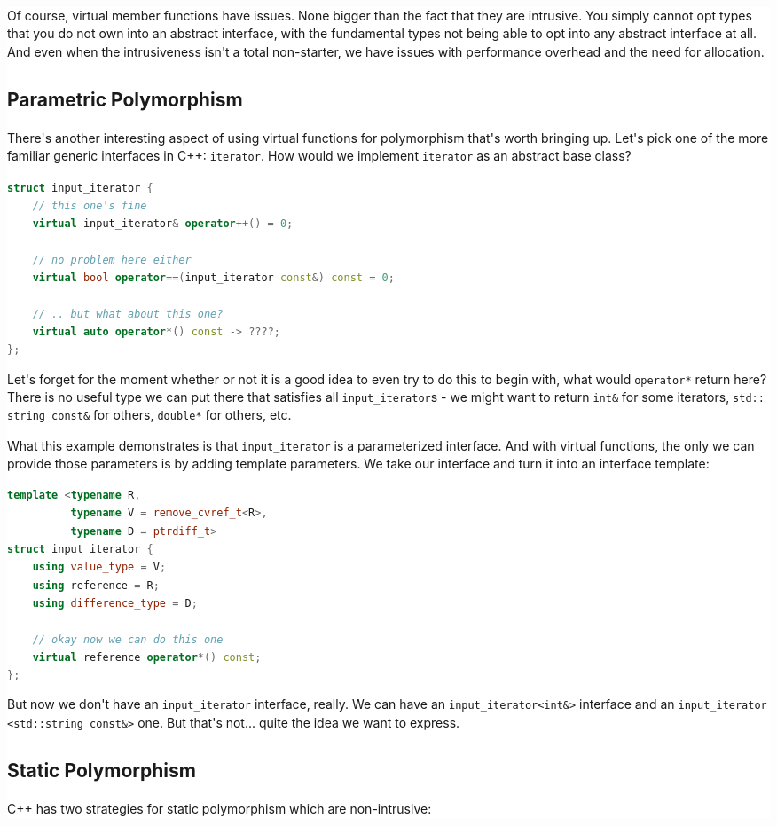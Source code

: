 Of course, virtual member functions have issues. None bigger than the fact that they are intrusive. You simply cannot opt types that you do not own into an abstract interface, with the fundamental types not being able to opt into any abstract interface at all. And even when the intrusiveness isn't a total non-starter, we have issues with performance overhead and the need for allocation.

## Parametric Polymorphism

There's another interesting aspect of using virtual functions for polymorphism that's worth bringing up. Let's pick one of the more familiar generic interfaces in C++: `iterator`. How would we implement `iterator` as an abstract base class?

```cpp
struct input_iterator {
    // this one's fine
    virtual input_iterator& operator++() = 0;

    // no problem here either
    virtual bool operator==(input_iterator const&) const = 0;

    // .. but what about this one?
    virtual auto operator*() const -> ????;
};
```

Let's forget for the moment whether or not it is a good idea to even try to do this to begin with, what would `operator*` return here? There is no useful type we can put there that satisfies all `input_iterator`s - we might want to return `int&` for some iterators, `std::string const&` for others, `double*` for others, etc.

What this example demonstrates is that `input_iterator` is a parameterized interface. And with virtual functions, the only we can provide those parameters is by adding template parameters. We take our interface and turn it into an interface template:

```cpp
template <typename R,
          typename V = remove_cvref_t<R>,
          typename D = ptrdiff_t>
struct input_iterator {
    using value_type = V;
    using reference = R;
    using difference_type = D;

    // okay now we can do this one
    virtual reference operator*() const;
};
```

But now we don't have an `input_iterator` interface, really. We can have an `input_iterator<int&>` interface and an `input_iterator<std::string const&>` one. But that's not... quite the idea we want to express.

## Static Polymorphism

C++ has two strategies for static polymorphism which are non-intrusive:

